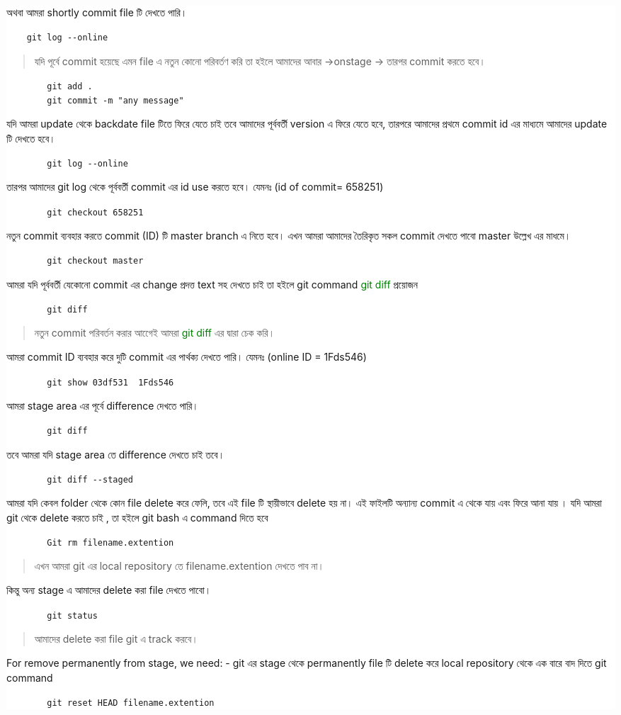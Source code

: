 অথবা আমরা shortly commit file টি দেখতে পারি।
	        
		git log --online 

> যদি পূর্বে commit হয়েছে এমন file এ নতুন কোনো পরিবর্তণ করি তা হইলে আমাদের আবার ->onstage -> তারপর commit করতে হবে। 

            git add .
            git commit -m "any message"



যদি আমরা update থেকে backdate file টিতে ফিরে যেতে চাই তবে আমাদের পূর্ববর্তী version এ ফিরে যেতে হবে, তারপরে আমাদের প্রথমে commit id এর মাধ্যমে আমাদের update টি দেখতে হবে।

            git log --online

তারপর আমাদের git log থেকে পূর্ববর্তী commit এর id use করতে হবে। যেমনঃ (id of commit= 658251)

            git checkout 658251

নতুন commit ব্যবহার করতে commit (ID) টি master branch এ নিতে হবে।
এখন আমরা আমাদের তৈরিকৃত সকল commit দেখতে পাবো master উল্লেখ এর মাধমে।

	        git checkout master 

আমরা যদি পূর্ববর্তী যেকোনো commit এর change প্রদত্ত text সহ দেখতে চাই তা হইলে git command <font color="green">git diff</font> প্রয়োজন
	      
            git diff

> নতুন commit পরিবর্তন করার আগেেই আমরা <font color="green">git diff</font> এর দ্বারা চেক করি।

আমরা commit ID ব্যবহার করে দুটি commit এর পার্থক্য দেখতে পারি। যেমনঃ (online ID = 1Fds546)
	       
            git show 03df531  1Fds546   

আমরা stage area এর পূর্বে difference দেখতে পারি।

            git diff

তবে আমরা যদি stage area তে difference দেখতে চাই তবে।

            git diff --staged

আমরা যদি কেবল folder থেকে কোন file delete করে ফেলি, তবে এই file টি স্থায়ীভাবে delete হয় না। এই ফাইলটি অন্যান্য commit এ থেকে যায় এবং ফিরে আনা যায় ।
যদি আমরা git থেকে delete করতে চাই , তা হইলে git bash এ command দিতে হবে 

            Git rm filename.extention

> এখন আমরা git এর local repository তে filename.extention দেখতে পাব না।


কিন্তু অন্য stage এ আমাদের delete করা file দেখতে পাবো। 
            
            git status

> আমাদের delete করা file git এ track করবে।

For remove permanently from stage, we need: -
git এর stage থেকে permanently file টি delete করে local repository থেকে এক বারে বাদ দিতে git command 

            git reset HEAD filename.extention

